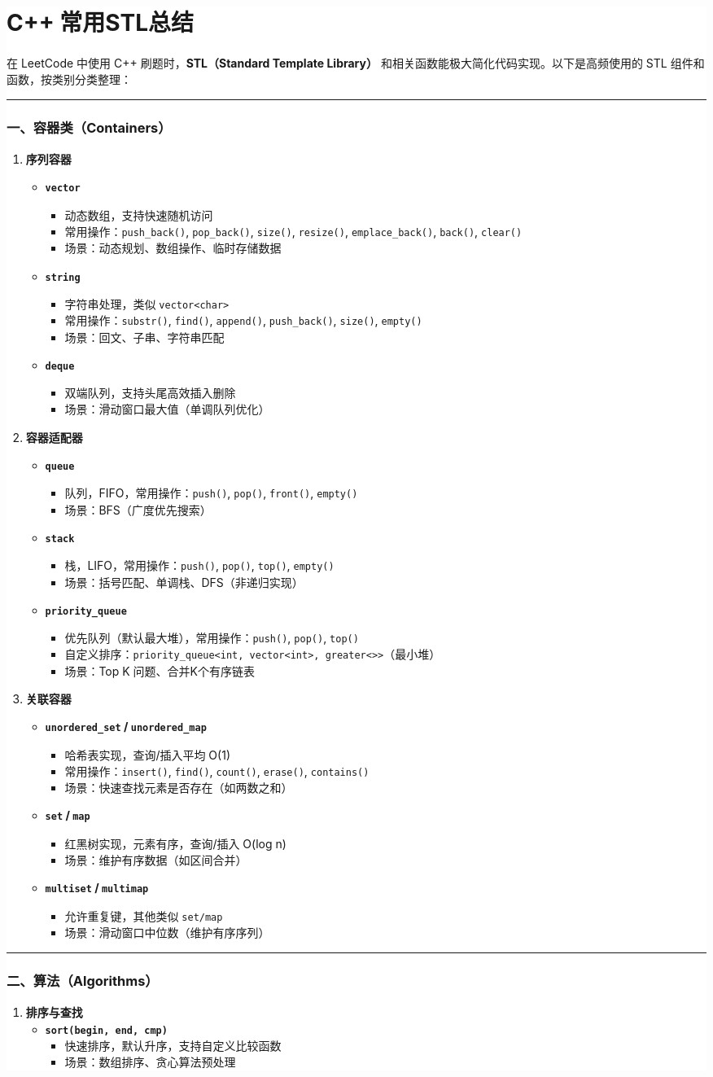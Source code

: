 # C++ 常用STL总结
在 LeetCode 中使用 C++ 刷题时，**STL（Standard Template Library）** 和相关函数能极大简化代码实现。以下是高频使用的 STL 组件和函数，按类别分类整理：

---

### **一、容器类（Containers）**
1. **序列容器**  
   - **`vector`**  
     - 动态数组，支持快速随机访问  
     - 常用操作：`push_back()`, `pop_back()`, `size()`, `resize()`, `emplace_back()`, `back()`, `clear()`  
     - 场景：动态规划、数组操作、临时存储数据  

   - **`string`**  
     - 字符串处理，类似 `vector<char>`  
     - 常用操作：`substr()`, `find()`, `append()`, `push_back()`, `size()`, `empty()`  
     - 场景：回文、子串、字符串匹配  

   - **`deque`**  
     - 双端队列，支持头尾高效插入删除  
     - 场景：滑动窗口最大值（单调队列优化）  

2. **容器适配器**  
   - **`queue`**  
     - 队列，FIFO，常用操作：`push()`, `pop()`, `front()`, `empty()`  
     - 场景：BFS（广度优先搜索）  

   - **`stack`**  
     - 栈，LIFO，常用操作：`push()`, `pop()`, `top()`, `empty()`  
     - 场景：括号匹配、单调栈、DFS（非递归实现）  

   - **`priority_queue`**  
     - 优先队列（默认最大堆），常用操作：`push()`, `pop()`, `top()`  
     - 自定义排序：`priority_queue<int, vector<int>, greater<>>`（最小堆）  
     - 场景：Top K 问题、合并K个有序链表  

3. **关联容器**  
   - **`unordered_set` / `unordered_map`**  
     - 哈希表实现，查询/插入平均 O(1)  
     - 常用操作：`insert()`, `find()`, `count()`, `erase()`, `contains()`  
     - 场景：快速查找元素是否存在（如两数之和）  

   - **`set` / `map`**  
     - 红黑树实现，元素有序，查询/插入 O(log n)  
     - 场景：维护有序数据（如区间合并）  

   - **`multiset` / `multimap`**  
     - 允许重复键，其他类似 `set/map`  
     - 场景：滑动窗口中位数（维护有序序列）  

---

### **二、算法（Algorithms）**
1. **排序与查找**  
   - **`sort(begin, end, cmp)`**  
     - 快速排序，默认升序，支持自定义比较函数  
     - 场景：数组排序、贪心算法预处理  
